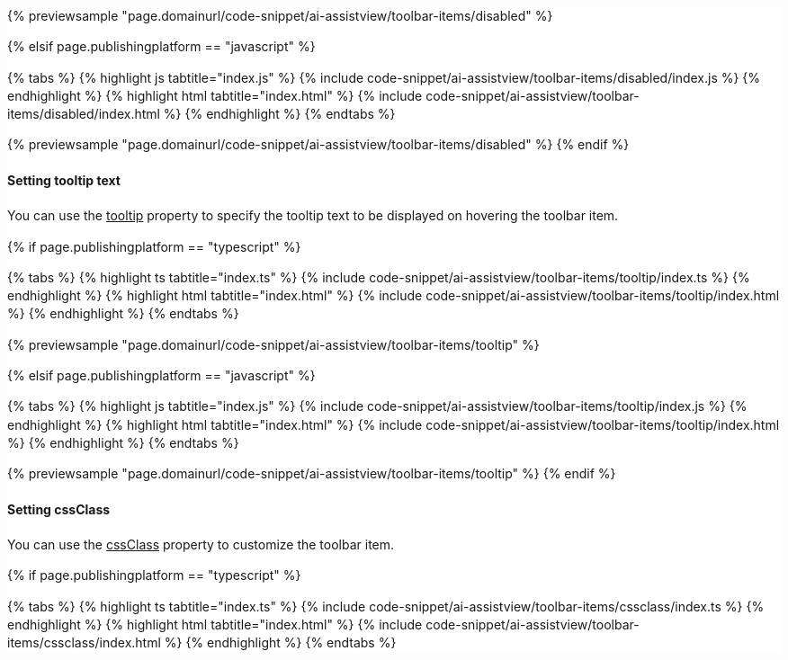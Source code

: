 {% previewsample "page.domainurl/code-snippet/ai-assistview/toolbar-items/disabled" %}

{% elsif page.publishingplatform == "javascript" %}

{% tabs %}
{% highlight js tabtitle="index.js" %}
{% include code-snippet/ai-assistview/toolbar-items/disabled/index.js %}
{% endhighlight %}
{% highlight html tabtitle="index.html" %}
{% include code-snippet/ai-assistview/toolbar-items/disabled/index.html %}
{% endhighlight %}
{% endtabs %}

{% previewsample "page.domainurl/code-snippet/ai-assistview/toolbar-items/disabled" %}
{% endif %}

#### Setting tooltip text

You can use the [tooltip](../api/ai-assist-view/toolbarItemModel/#tooltip) property to specify the tooltip text to be displayed on hovering the toolbar item.

{% if page.publishingplatform == "typescript" %}

{% tabs %}
{% highlight ts tabtitle="index.ts" %}
{% include code-snippet/ai-assistview/toolbar-items/tooltip/index.ts %}
{% endhighlight %}
{% highlight html tabtitle="index.html" %}
{% include code-snippet/ai-assistview/toolbar-items/tooltip/index.html %}
{% endhighlight %}
{% endtabs %}

{% previewsample "page.domainurl/code-snippet/ai-assistview/toolbar-items/tooltip" %}

{% elsif page.publishingplatform == "javascript" %}

{% tabs %}
{% highlight js tabtitle="index.js" %}
{% include code-snippet/ai-assistview/toolbar-items/tooltip/index.js %}
{% endhighlight %}
{% highlight html tabtitle="index.html" %}
{% include code-snippet/ai-assistview/toolbar-items/tooltip/index.html %}
{% endhighlight %}
{% endtabs %}

{% previewsample "page.domainurl/code-snippet/ai-assistview/toolbar-items/tooltip" %}
{% endif %}

#### Setting cssClass

You can use the [cssClass](../api/ai-assist-view/toolbarItemModel/#cssclass) property to customize the toolbar item.

{% if page.publishingplatform == "typescript" %}

{% tabs %}
{% highlight ts tabtitle="index.ts" %}
{% include code-snippet/ai-assistview/toolbar-items/cssclass/index.ts %}
{% endhighlight %}
{% highlight html tabtitle="index.html" %}
{% include code-snippet/ai-assistview/toolbar-items/cssclass/index.html %}
{% endhighlight %}
{% endtabs %}
